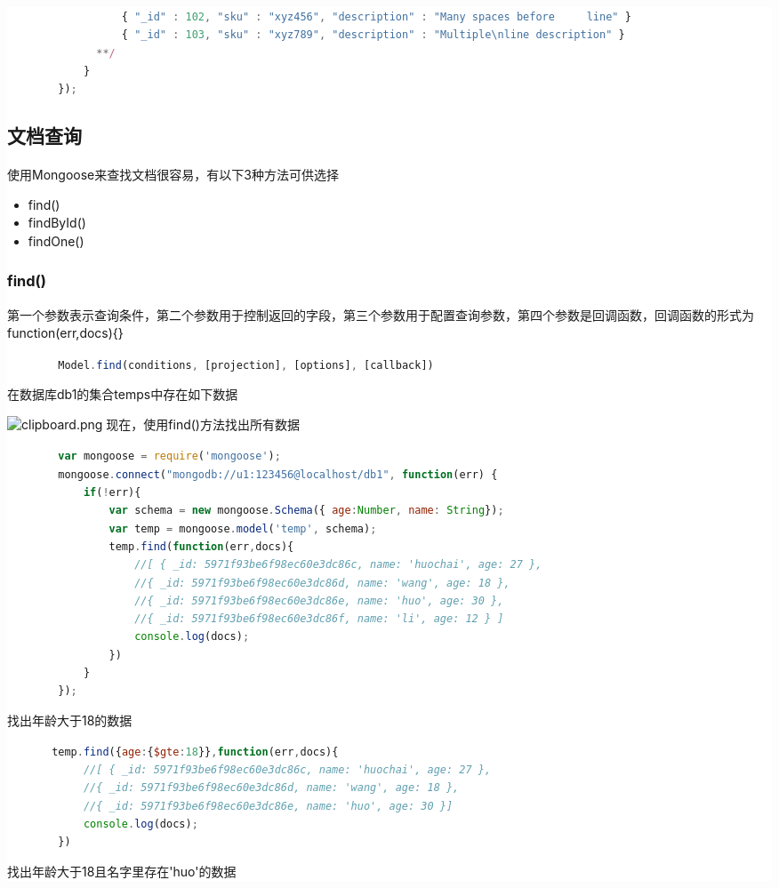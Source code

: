 ```js
                  { "_id" : 102, "sku" : "xyz456", "description" : "Many spaces before     line" }
                  { "_id" : 103, "sku" : "xyz789", "description" : "Multiple\nline description" }
              **/
            }
        });

```
## 文档查询
使用Mongoose来查找文档很容易，有以下3种方法可供选择

- find()
- findById()
- findOne()
### find()
第一个参数表示查询条件，第二个参数用于控制返回的字段，第三个参数用于配置查询参数，第四个参数是回调函数，回调函数的形式为function(err,docs){}

```js
        Model.find(conditions, [projection], [options], [callback])
```
在数据库db1的集合temps中存在如下数据

<img  src="https://image-static.segmentfault.com/369/307/369307320-5a13bac055f67" alt="clipboard.png" title="clipboard.png" style="cursor: pointer; display: inline;">
现在，使用find()方法找出所有数据

```js
        var mongoose = require('mongoose');
        mongoose.connect("mongodb://u1:123456@localhost/db1", function(err) {
            if(!err){
                var schema = new mongoose.Schema({ age:Number, name: String});        
                var temp = mongoose.model('temp', schema);
                temp.find(function(err,docs){
                    //[ { _id: 5971f93be6f98ec60e3dc86c, name: 'huochai', age: 27 },
                    //{ _id: 5971f93be6f98ec60e3dc86d, name: 'wang', age: 18 },
                    //{ _id: 5971f93be6f98ec60e3dc86e, name: 'huo', age: 30 },
                    //{ _id: 5971f93be6f98ec60e3dc86f, name: 'li', age: 12 } ]
                    console.log(docs);
                })
            }
        });
```
找出年龄大于18的数据

```js
       temp.find({age:{$gte:18}},function(err,docs){
            //[ { _id: 5971f93be6f98ec60e3dc86c, name: 'huochai', age: 27 },
            //{ _id: 5971f93be6f98ec60e3dc86d, name: 'wang', age: 18 },
            //{ _id: 5971f93be6f98ec60e3dc86e, name: 'huo', age: 30 }]
            console.log(docs);
        })
```
找出年龄大于18且名字里存在'huo'的数据

